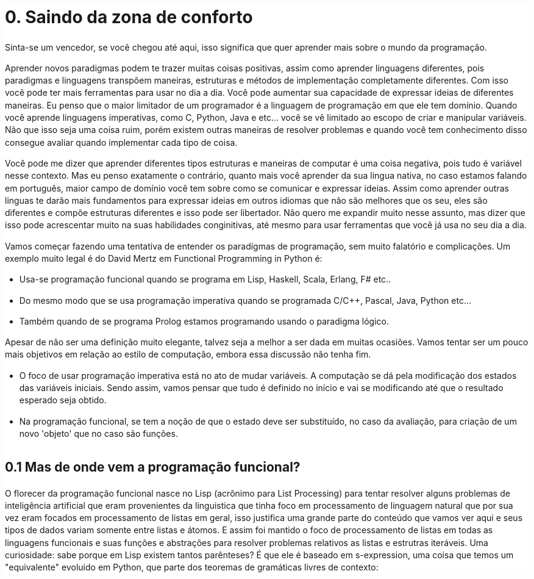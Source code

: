 # 0. Saindo da zona de conforto

Sinta-se um vencedor, se você chegou até aqui, isso significa que quer aprender mais sobre o mundo da programação.

Aprender novos paradigmas podem te trazer muitas coisas positivas, assim como aprender linguagens diferentes, pois paradigmas e linguagens transpõem maneiras, estruturas e métodos de implementação completamente diferentes. Com isso você pode ter mais ferramentas para usar no dia a dia. Você pode aumentar sua capacidade de expressar ideias de diferentes maneiras. Eu penso que o maior limitador de um programador é a linguagem de programação em que ele tem domínio. Quando você aprende linguagens imperativas, como C, Python, Java e etc... você se vê limitado ao escopo de criar e manipular variáveis. Não que isso seja uma coisa ruim, porém existem outras maneiras de resolver problemas e quando você tem conhecimento disso consegue avaliar quando implementar cada tipo de coisa.

Você pode me dizer que aprender diferentes tipos estruturas e maneiras de computar é uma coisa negativa, pois tudo é variável nesse contexto. Mas eu penso exatamente o contrário, quanto mais você aprender da sua lingua nativa, no caso estamos falando em português, maior campo de domínio você tem sobre como se comunicar e expressar ideias. Assim como aprender outras linguas te darão mais fundamentos para expressar ideias em outros idiomas que não são melhores que os seu, eles são diferentes e compõe estruturas diferentes e isso pode ser libertador. Não quero me expandir muito nesse assunto, mas dizer que isso pode acrescentar muito na suas habilidades conginitivas, até mesmo para usar ferramentas que você já usa no seu dia a dia.


Vamos começar fazendo uma tentativa de entender os paradígmas de programação, sem muito falatório e complicações. Um exemplo muito legal é do David Mertz em Functional Programming in Python é:

-   Usa-se programação funcional quando se programa em Lisp, Haskell, Scala, Erlang, F# etc..

-   Do mesmo modo que se usa programação imperativa quando se programada C/C++, Pascal, Java, Python etc...

-   Também quando de se programa Prolog estamos programando usando o paradigma lógico.


Apesar de não ser uma definição muito elegante, talvez seja a melhor a ser dada em muitas ocasiões. Vamos tentar ser um pouco mais objetivos em relação ao estilo de computação, embora essa discussão não tenha fim.

-   O foco de usar programação imperativa está no ato de mudar variáveis. A computação se dá pela modificação dos estados das variáveis iniciais. Sendo assim, vamos pensar que tudo é definido no início e vai se modificando até que o resultado esperado seja obtido.

-   Na programação funcional, se tem a noção de que o estado deve ser substituído, no caso da avaliação, para criação de um novo 'objeto' que no caso são funções.


## 0.1 Mas de onde vem a programação funcional?

O florecer da programação funcional nasce no Lisp (acrônimo para List Processing) para tentar resolver alguns problemas de inteligência artificial que eram provenientes da linguistica que tinha foco em processamento de linguagem natural que por sua vez eram focados em processamento de listas em geral, isso justifica uma grande parte do conteúdo que vamos ver aqui e seus tipos de dados variam somente entre listas e átomos. E assim foi mantido o foco de processamento de listas em todas as linguagens funcionais e suas funções e abstrações para resolver problemas relativos as listas e estrutras iteráveis. Uma curiosidade: sabe porque em Lisp existem tantos parênteses? É que ele é baseado em s-expression, uma coisa que temos um "equivalente" evoluido em Python, que parte dos teoremas de gramáticas livres de contexto:
